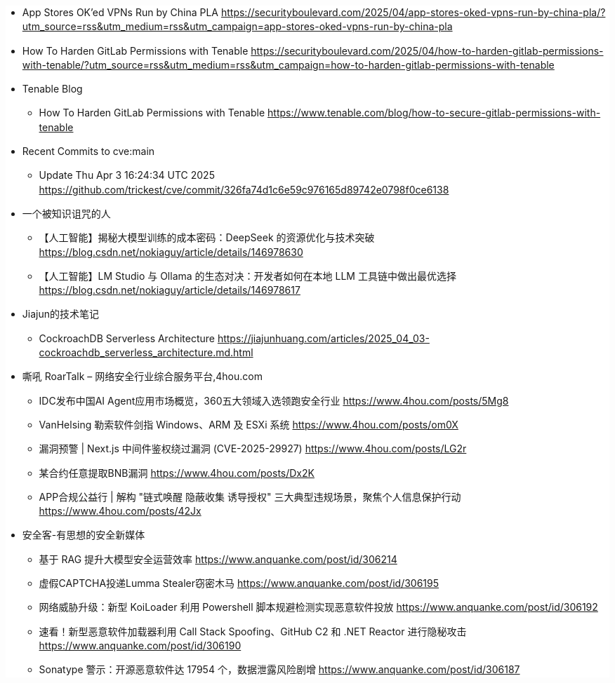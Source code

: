   - App Stores OK’ed VPNs Run by China PLA
https://securityboulevard.com/2025/04/app-stores-oked-vpns-run-by-china-pla/?utm_source=rss&utm_medium=rss&utm_campaign=app-stores-oked-vpns-run-by-china-pla

  - How To Harden GitLab Permissions with Tenable
https://securityboulevard.com/2025/04/how-to-harden-gitlab-permissions-with-tenable/?utm_source=rss&utm_medium=rss&utm_campaign=how-to-harden-gitlab-permissions-with-tenable

- Tenable Blog
  - How To Harden GitLab Permissions with Tenable
https://www.tenable.com/blog/how-to-secure-gitlab-permissions-with-tenable

- Recent Commits to cve:main
  - Update Thu Apr  3 16:24:34 UTC 2025
https://github.com/trickest/cve/commit/326fa74d1c6e59c976165d89742e0798f0ce6138

- 一个被知识诅咒的人
  - 【人工智能】揭秘大模型训练的成本密码：DeepSeek 的资源优化与技术突破
https://blog.csdn.net/nokiaguy/article/details/146978630

  - 【人工智能】LM Studio 与 Ollama 的生态对决：开发者如何在本地 LLM 工具链中做出最优选择
https://blog.csdn.net/nokiaguy/article/details/146978617

- Jiajun的技术笔记
  - CockroachDB Serverless Architecture
https://jiajunhuang.com/articles/2025_04_03-cockroachdb_serverless_architecture.md.html

- 嘶吼 RoarTalk – 网络安全行业综合服务平台,4hou.com
  - IDC发布中国AI Agent应用市场概览，360五大领域入选领跑安全行业
https://www.4hou.com/posts/5Mg8

  - VanHelsing 勒索软件剑指 Windows、ARM 及 ESXi 系统
https://www.4hou.com/posts/om0X

  - 漏洞预警 | Next.js 中间件鉴权绕过漏洞 (CVE-2025-29927)
https://www.4hou.com/posts/LG2r

  - 某合约任意提取BNB漏洞
https://www.4hou.com/posts/Dx2K

  - APP合规公益行 | 解构 &quot;链式唤醒 隐蔽收集 诱导授权&quot; 三大典型违规场景，聚焦个人信息保护行动
https://www.4hou.com/posts/42Jx

- 安全客-有思想的安全新媒体
  - 基于 RAG 提升大模型安全运营效率
https://www.anquanke.com/post/id/306214

  - 虚假CAPTCHA投递Lumma Stealer窃密木马
https://www.anquanke.com/post/id/306195

  - 网络威胁升级：新型 KoiLoader 利用 Powershell 脚本规避检测实现恶意软件投放
https://www.anquanke.com/post/id/306192

  - 速看！新型恶意软件加载器利用 Call Stack Spoofing、GitHub C2 和 .NET Reactor 进行隐秘攻击
https://www.anquanke.com/post/id/306190

  - Sonatype 警示：开源恶意软件达 17954 个，数据泄露风险剧增
https://www.anquanke.com/post/id/306187
